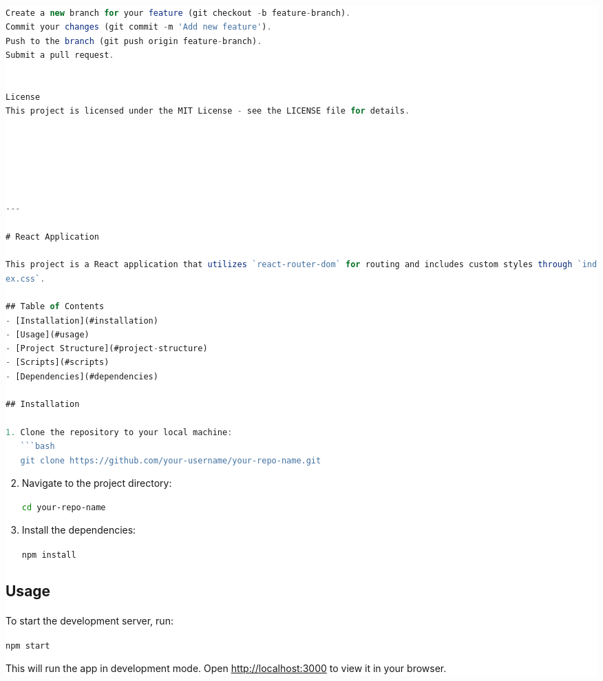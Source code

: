 ```jsx
Create a new branch for your feature (git checkout -b feature-branch).
Commit your changes (git commit -m 'Add new feature').
Push to the branch (git push origin feature-branch).
Submit a pull request.


License
This project is licensed under the MIT License - see the LICENSE file for details.






---

# React Application

This project is a React application that utilizes `react-router-dom` for routing and includes custom styles through `index.css`. 

## Table of Contents
- [Installation](#installation)
- [Usage](#usage)
- [Project Structure](#project-structure)
- [Scripts](#scripts)
- [Dependencies](#dependencies)

## Installation

1. Clone the repository to your local machine:
   ```bash
   git clone https://github.com/your-username/your-repo-name.git
   ```
2. Navigate to the project directory:
   ```bash
   cd your-repo-name
   ```
3. Install the dependencies:
   ```bash
   npm install
   ```

## Usage

To start the development server, run:
```bash
npm start
```

This will run the app in development mode. Open [http://localhost:3000](http://localhost:3000) to view it in your browser.
